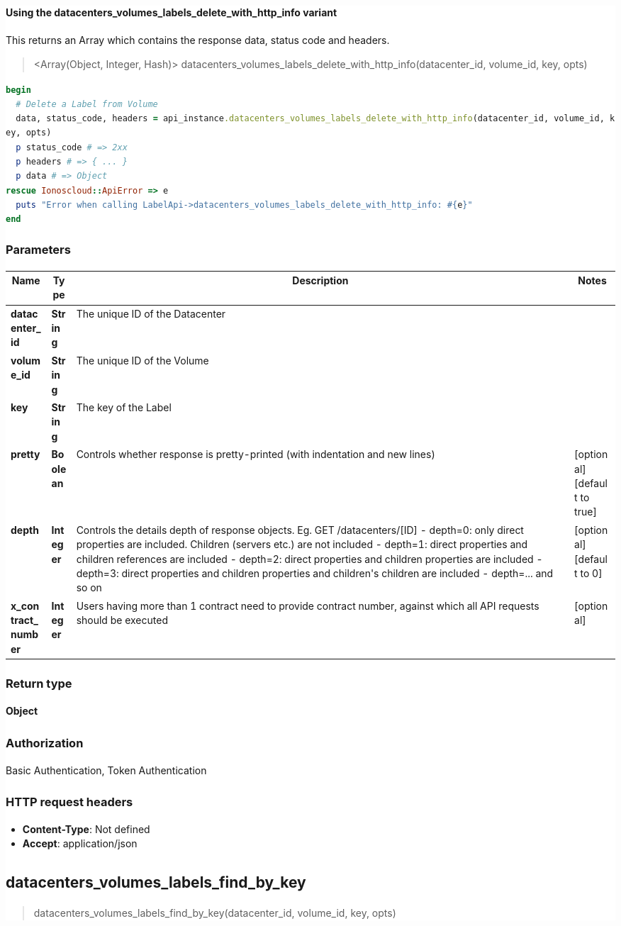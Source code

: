 #### Using the datacenters_volumes_labels_delete_with_http_info variant

This returns an Array which contains the response data, status code and headers.

> <Array(Object, Integer, Hash)> datacenters_volumes_labels_delete_with_http_info(datacenter_id, volume_id, key, opts)

```ruby
begin
  # Delete a Label from Volume
  data, status_code, headers = api_instance.datacenters_volumes_labels_delete_with_http_info(datacenter_id, volume_id, key, opts)
  p status_code # => 2xx
  p headers # => { ... }
  p data # => Object
rescue Ionoscloud::ApiError => e
  puts "Error when calling LabelApi->datacenters_volumes_labels_delete_with_http_info: #{e}"
end
```

### Parameters

| Name | Type | Description | Notes |
| ---- | ---- | ----------- | ----- |
| **datacenter_id** | **String** | The unique ID of the Datacenter |  |
| **volume_id** | **String** | The unique ID of the Volume |  |
| **key** | **String** | The key of the Label |  |
| **pretty** | **Boolean** | Controls whether response is pretty-printed (with indentation and new lines) | [optional][default to true] |
| **depth** | **Integer** | Controls the details depth of response objects.  Eg. GET /datacenters/[ID]  - depth&#x3D;0: only direct properties are included. Children (servers etc.) are not included  - depth&#x3D;1: direct properties and children references are included  - depth&#x3D;2: direct properties and children properties are included  - depth&#x3D;3: direct properties and children properties and children&#39;s children are included  - depth&#x3D;... and so on | [optional][default to 0] |
| **x_contract_number** | **Integer** | Users having more than 1 contract need to provide contract number, against which all API requests should be executed | [optional] |

### Return type

**Object**

### Authorization

Basic Authentication, Token Authentication

### HTTP request headers

- **Content-Type**: Not defined
- **Accept**: application/json


## datacenters_volumes_labels_find_by_key

> <LabelResource> datacenters_volumes_labels_find_by_key(datacenter_id, volume_id, key, opts)
